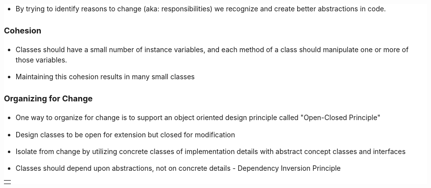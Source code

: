 * By trying to identify reasons to change (aka: responsibilities) we recognize and create better abstractions in code.  

### Cohesion  

* Classes should have a small number of instance variables, and each method of a class should manipulate one or more of those variables.

*  Maintaining this cohesion results in many small classes  

### Organizing for Change

* One way to organize for change is to support an object oriented design principle called "Open-Closed Principle" 

* Design classes to be open for extension but closed for modification

* Isolate from change by utilizing concrete classes of implementation details with abstract concept classes and interfaces

* Classes should depend upon abstractions, not on concrete details - Dependency Inversion Principle

<table>
  <tr>
    <td></td>
  </tr>
</table>


##   

